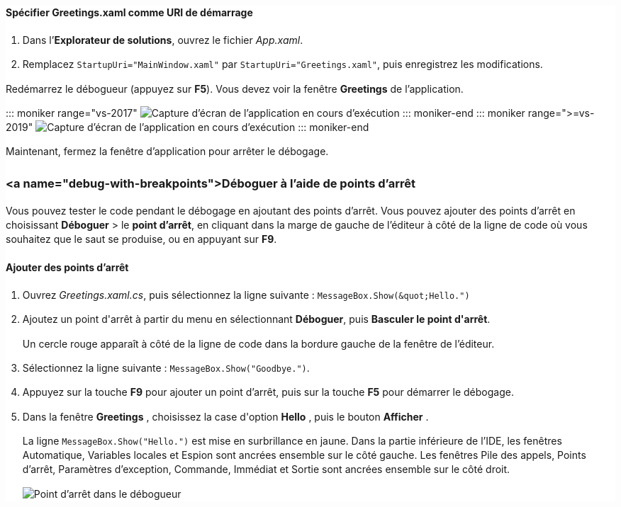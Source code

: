 #### <a name="specify-greetingsxaml-as-the-startup-uri"></a>Spécifier Greetings.xaml comme URI de démarrage

1. Dans l’**Explorateur de solutions**, ouvrez le fichier *App.xaml*.

1. Remplacez `StartupUri="MainWindow.xaml"` par `StartupUri="Greetings.xaml"`, puis enregistrez les modifications.

Redémarrez le débogueur (appuyez sur **F5**). Vous devez voir la fenêtre **Greetings** de l’application.

::: moniker range="vs-2017"
![Capture d’écran de l’application en cours d’exécution](media/exploreide-wpf-running-app.png)
::: moniker-end
::: moniker range=">=vs-2019"
![Capture d’écran de l’application en cours d’exécution](media/vs-2019/exploreide-wpf-running-app.png)
::: moniker-end

Maintenant, fermez la fenêtre d’application pour arrêter le débogage.

### <a name="debug-with-breakpoints&quot;></a>Déboguer à l’aide de points d’arrêt

Vous pouvez tester le code pendant le débogage en ajoutant des points d’arrêt. Vous pouvez ajouter des points d’arrêt en choisissant **Déboguer**  >  le **point d’arrêt**, en cliquant dans la marge de gauche de l’éditeur à côté de la ligne de code où vous souhaitez que le saut se produise, ou en appuyant sur **F9**.

#### <a name=&quot;add-breakpoints&quot;></a>Ajouter des points d’arrêt

1. Ouvrez *Greetings.xaml.cs*, puis sélectionnez la ligne suivante : `MessageBox.Show(&quot;Hello.")`

1. Ajoutez un point d'arrêt à partir du menu en sélectionnant **Déboguer**, puis **Basculer le point d'arrêt**.

     Un cercle rouge apparaît à côté de la ligne de code dans la bordure gauche de la fenêtre de l’éditeur.

1. Sélectionnez la ligne suivante : `MessageBox.Show("Goodbye.")`.

1. Appuyez sur la touche **F9** pour ajouter un point d’arrêt, puis sur la touche **F5** pour démarrer le débogage.

1. Dans la fenêtre **Greetings** , choisissez la case d'option **Hello** , puis le bouton **Afficher** .

    La ligne `MessageBox.Show("Hello.")` est mise en surbrillance en jaune. Dans la partie inférieure de l’IDE, les fenêtres Automatique, Variables locales et Espion sont ancrées ensemble sur le côté gauche. Les fenêtres Pile des appels, Points d’arrêt, Paramètres d’exception, Commande, Immédiat et Sortie sont ancrées ensemble sur le côté droit.

    ![Point d’arrêt dans le débogueur](media/exploreide-debugbreakpoint.png "Capteur d’écran de point d’arrêt dans le débogueur")
